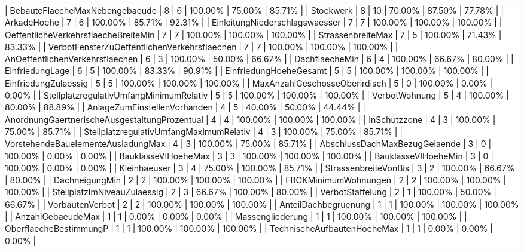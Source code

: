 | BebauteFlaecheMaxNebengebaeude                |      8 |           6 |     100.00% |   75.00% |  85.71% |
| Stockwerk                                     |      8 |          10 |      70.00% |   87.50% |  77.78% |
| ArkadeHoehe                                   |      7 |           6 |     100.00% |   85.71% |  92.31% |
| EinleitungNiederschlagswaesser                |      7 |           7 |     100.00% |  100.00% | 100.00% |
| OeffentlicheVerkehrsflaecheBreiteMin          |      7 |           7 |     100.00% |  100.00% | 100.00% |
| StrassenbreiteMax                             |      7 |           5 |     100.00% |   71.43% |  83.33% |
| VerbotFensterZuOeffentlichenVerkehrsflaechen  |      7 |           7 |     100.00% |  100.00% | 100.00% |
| AnOeffentlichenVerkehrsflaechen               |      6 |           3 |     100.00% |   50.00% |  66.67% |
| DachflaecheMin                                |      6 |           4 |     100.00% |   66.67% |  80.00% |
| EinfriedungLage                               |      6 |           5 |     100.00% |   83.33% |  90.91% |
| EinfriedungHoeheGesamt                        |      5 |           5 |     100.00% |  100.00% | 100.00% |
| EinfriedungZulaessig                          |      5 |           5 |     100.00% |  100.00% | 100.00% |
| MaxAnzahlGeschosseOberirdisch                 |      5 |           0 |     100.00% |    0.00% |   0.00% |
| StellplatzregulativUmfangMinimumRelativ       |      5 |           5 |     100.00% |  100.00% | 100.00% |
| VerbotWohnung                                 |      5 |           4 |     100.00% |   80.00% |  88.89% |
| AnlageZumEinstellenVorhanden                  |      4 |           5 |      40.00% |   50.00% |  44.44% |
| AnordnungGaertnerischeAusgestaltungProzentual |      4 |           4 |     100.00% |  100.00% | 100.00% |
| InSchutzzone                                  |      4 |           3 |     100.00% |   75.00% |  85.71% |
| StellplatzregulativUmfangMaximumRelativ       |      4 |           3 |     100.00% |   75.00% |  85.71% |
| VorstehendeBauelementeAusladungMax            |      4 |           3 |     100.00% |   75.00% |  85.71% |
| AbschlussDachMaxBezugGelaende                 |      3 |           0 |     100.00% |    0.00% |   0.00% |
| BauklasseVIHoeheMax                           |      3 |           3 |     100.00% |  100.00% | 100.00% |
| BauklasseVIHoeheMin                           |      3 |           0 |     100.00% |    0.00% |   0.00% |
| Kleinhaeuser                                  |      3 |           4 |      75.00% |  100.00% |  85.71% |
| StrassenbreiteVonBis                          |      3 |           2 |     100.00% |   66.67% |  80.00% |
| DachneigungMin                                |      2 |           2 |     100.00% |  100.00% | 100.00% |
| FBOKMinimumWohnungen                          |      2 |           2 |     100.00% |  100.00% | 100.00% |
| StellplatzImNiveauZulaessig                   |      2 |           3 |      66.67% |  100.00% |  80.00% |
| VerbotStaffelung                              |      2 |           1 |     100.00% |   50.00% |  66.67% |
| VorbautenVerbot                               |      2 |           2 |     100.00% |  100.00% | 100.00% |
| AnteilDachbegruenung                          |      1 |           1 |     100.00% |  100.00% | 100.00% |
| AnzahlGebaeudeMax                             |      1 |           1 |       0.00% |    0.00% |   0.00% |
| Massengliederung                              |      1 |           1 |     100.00% |  100.00% | 100.00% |
| OberflaecheBestimmungP                        |      1 |           1 |     100.00% |  100.00% | 100.00% |
| TechnischeAufbautenHoeheMax                   |      1 |           1 |       0.00% |    0.00% |   0.00% |
